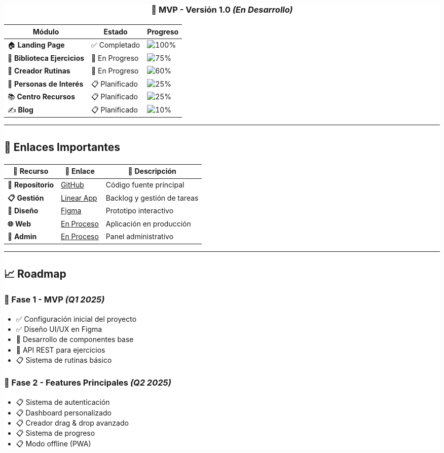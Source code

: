 <div align="center">

### **🎯 MVP - Versión 1.0** *(En Desarrollo)*

| Módulo | Estado | Progreso |
|--------|--------|----------|
| 🏠 **Landing Page** | ✅ Completado | ![100%](https://progress-bar.dev/100?color=28a745) |
| 💪 **Biblioteca Ejercicios** | 🔄 En Progreso | ![75%](https://progress-bar.dev/75?color=ffc107) |
| 🧩 **Creador Rutinas** | 🔄 En Progreso | ![60%](https://progress-bar.dev/60?color=ffc107) |
| 👥 **Personas de Interés** | 📋 Planificado | ![25%](https://progress-bar.dev/25?color=dc3545) |
| 📚 **Centro Recursos** | 📋 Planificado | ![25%](https://progress-bar.dev/25?color=dc3545) |
| ✍️ **Blog** | 📋 Planificado | ![10%](https://progress-bar.dev/10?color=dc3545) |

</div>

---

## 🔗 **Enlaces Importantes**

<div align="center">

| 📎 Recurso | 🔗 Enlace | 📝 Descripción |
|------------|-----------|----------------|
| **🐙 Repositorio** | [GitHub](https://github.com/AraceliDev/califitplanner) | Código fuente principal |
| **📋 Gestión** | [Linear App](https://linear.app/califitplanner/project/califit-mvp-spring-1-894b8c9b448e/overview) | Backlog y gestión de tareas |
| **🎨 Diseño** | [Figma](https://www.figma.com/proto/GoFta96pD4GoC8te8cSpZm/califitplanner) | Prototipo interactivo |
| **🌐 Web** | [En Proceso](http://en-proceso) | Aplicación en producción |
| **🔧 Admin** | [En Proceso](http://en-proceso) | Panel administrativo |

</div>

---

## 📈 **Roadmap**

### **🎯 Fase 1 - MVP** *(Q1 2025)*
- ✅ Configuración inicial del proyecto
- ✅ Diseño UI/UX en Figma
- 🔄 Desarrollo de componentes base
- 🔄 API REST para ejercicios
- 📋 Sistema de rutinas básico

### **🚀 Fase 2 - Features Principales** *(Q2 2025)*
- 📋 Sistema de autenticación
- 📋 Dashboard personalizado
- 📋 Creador drag & drop avanzado
- 📋 Sistema de progreso
- 📋 Modo offline (PWA)
